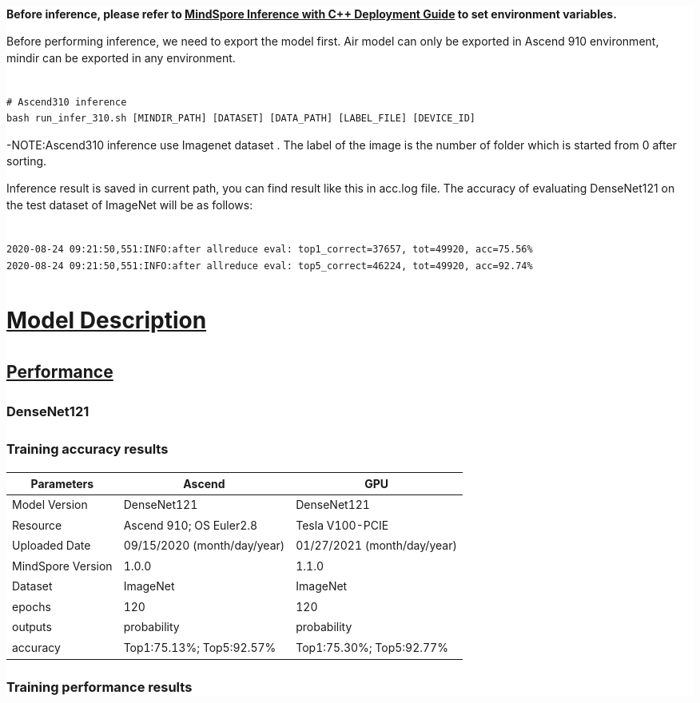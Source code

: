 **Before inference, please refer to [MindSpore Inference with C++ Deployment Guide](https://gitee.com/mindspore/models/blob/master/utils/cpp_infer/README.md) to set environment variables.**

Before performing inference, we need to export the model first. Air model can only be exported in Ascend 910 environment, mindir can be exported in any environment.

```shell

# Ascend310 inference
bash run_infer_310.sh [MINDIR_PATH] [DATASET] [DATA_PATH] [LABEL_FILE] [DEVICE_ID]

```

-NOTE:Ascend310 inference use Imagenet dataset . The label of the image is the number of folder which is started from 0 after sorting.

Inference result is saved in current path, you can find result like this in acc.log file.
The accuracy of evaluating DenseNet121 on the test dataset of ImageNet will be as follows:

  ```log

  2020-08-24 09:21:50,551:INFO:after allreduce eval: top1_correct=37657, tot=49920, acc=75.56%
  2020-08-24 09:21:50,551:INFO:after allreduce eval: top5_correct=46224, tot=49920, acc=92.74%

  ```

# [Model Description](#contents)

## [Performance](#contents)

### DenseNet121

### Training accuracy results

| Parameters          | Ascend                      | GPU                         |
| ------------------- | --------------------------- | --------------------------- |
| Model Version       | DenseNet121               | DenseNet121               |
| Resource            | Ascend 910; OS Euler2.8                  | Tesla V100-PCIE             |
| Uploaded Date       | 09/15/2020 (month/day/year) | 01/27/2021 (month/day/year) |
| MindSpore Version   | 1.0.0                       | 1.1.0                       |
| Dataset             | ImageNet                    | ImageNet                    |
| epochs              | 120                         | 120                         |
| outputs             | probability                 | probability                 |
| accuracy            | Top1:75.13%; Top5:92.57%    | Top1:75.30%; Top5:92.77%    |

### Training performance results
